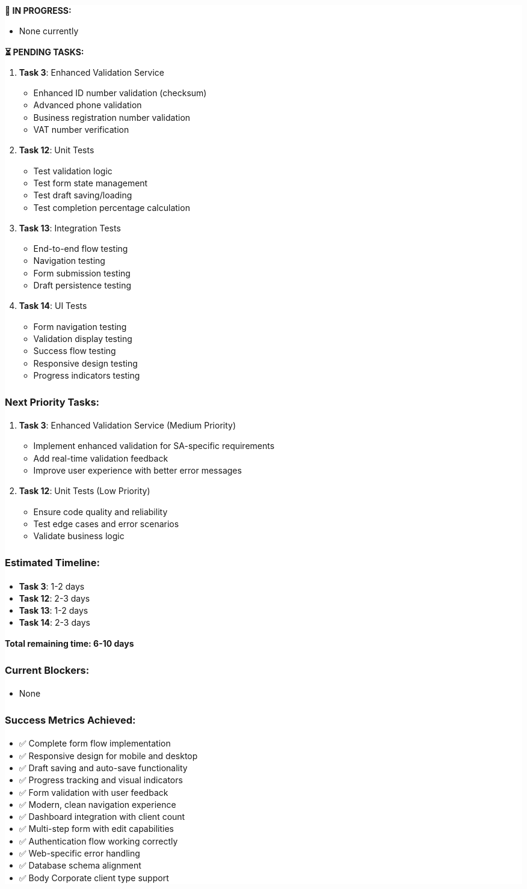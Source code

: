 **🔄 IN PROGRESS:**
- None currently

**⏳ PENDING TASKS:**
1. **Task 3**: Enhanced Validation Service
   - Enhanced ID number validation (checksum)
   - Advanced phone validation
   - Business registration number validation
   - VAT number verification

2. **Task 12**: Unit Tests
   - Test validation logic
   - Test form state management
   - Test draft saving/loading
   - Test completion percentage calculation

3. **Task 13**: Integration Tests
   - End-to-end flow testing
   - Navigation testing
   - Form submission testing
   - Draft persistence testing

4. **Task 14**: UI Tests
   - Form navigation testing
   - Validation display testing
   - Success flow testing
   - Responsive design testing
   - Progress indicators testing

### Next Priority Tasks:
1. **Task 3**: Enhanced Validation Service (Medium Priority)
   - Implement enhanced validation for SA-specific requirements
   - Add real-time validation feedback
   - Improve user experience with better error messages

2. **Task 12**: Unit Tests (Low Priority)
   - Ensure code quality and reliability
   - Test edge cases and error scenarios
   - Validate business logic

### Estimated Timeline:
- **Task 3**: 1-2 days
- **Task 12**: 2-3 days
- **Task 13**: 1-2 days
- **Task 14**: 2-3 days

**Total remaining time: 6-10 days**

### Current Blockers:
- None

### Success Metrics Achieved:
- ✅ Complete form flow implementation
- ✅ Responsive design for mobile and desktop
- ✅ Draft saving and auto-save functionality
- ✅ Progress tracking and visual indicators
- ✅ Form validation with user feedback
- ✅ Modern, clean navigation experience
- ✅ Dashboard integration with client count
- ✅ Multi-step form with edit capabilities
- ✅ Authentication flow working correctly
- ✅ Web-specific error handling
- ✅ Database schema alignment
- ✅ Body Corporate client type support
